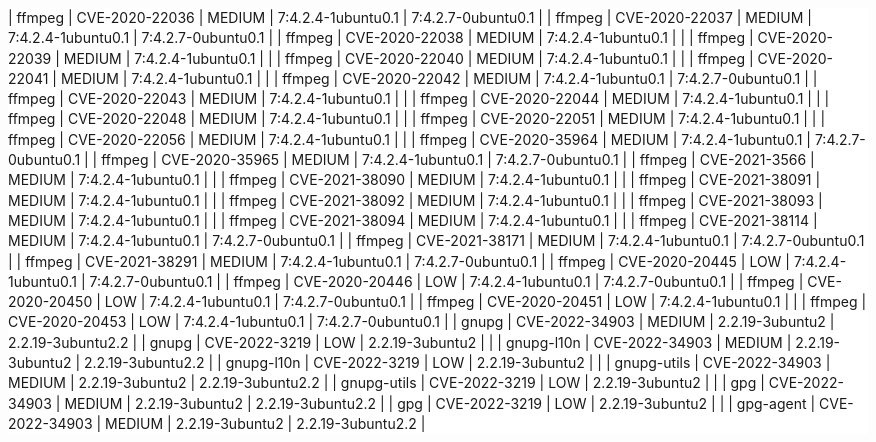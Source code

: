| ffmpeg         |    CVE-2020-22036   |   MEDIUM  |  7:4.2.4-1ubuntu0.1 | 7:4.2.7-0ubuntu0.1 |
| ffmpeg         |    CVE-2020-22037   |   MEDIUM  |  7:4.2.4-1ubuntu0.1 | 7:4.2.7-0ubuntu0.1 |
| ffmpeg         |    CVE-2020-22038   |   MEDIUM  |  7:4.2.4-1ubuntu0.1 |  |
| ffmpeg         |    CVE-2020-22039   |   MEDIUM  |  7:4.2.4-1ubuntu0.1 |  |
| ffmpeg         |    CVE-2020-22040   |   MEDIUM  |  7:4.2.4-1ubuntu0.1 |  |
| ffmpeg         |    CVE-2020-22041   |   MEDIUM  |  7:4.2.4-1ubuntu0.1 |  |
| ffmpeg         |    CVE-2020-22042   |   MEDIUM  |  7:4.2.4-1ubuntu0.1 | 7:4.2.7-0ubuntu0.1 |
| ffmpeg         |    CVE-2020-22043   |   MEDIUM  |  7:4.2.4-1ubuntu0.1 |  |
| ffmpeg         |    CVE-2020-22044   |   MEDIUM  |  7:4.2.4-1ubuntu0.1 |  |
| ffmpeg         |    CVE-2020-22048   |   MEDIUM  |  7:4.2.4-1ubuntu0.1 |  |
| ffmpeg         |    CVE-2020-22051   |   MEDIUM  |  7:4.2.4-1ubuntu0.1 |  |
| ffmpeg         |    CVE-2020-22056   |   MEDIUM  |  7:4.2.4-1ubuntu0.1 |  |
| ffmpeg         |    CVE-2020-35964   |   MEDIUM  |  7:4.2.4-1ubuntu0.1 | 7:4.2.7-0ubuntu0.1 |
| ffmpeg         |    CVE-2020-35965   |   MEDIUM  |  7:4.2.4-1ubuntu0.1 | 7:4.2.7-0ubuntu0.1 |
| ffmpeg         |    CVE-2021-3566   |   MEDIUM  |  7:4.2.4-1ubuntu0.1 |  |
| ffmpeg         |    CVE-2021-38090   |   MEDIUM  |  7:4.2.4-1ubuntu0.1 |  |
| ffmpeg         |    CVE-2021-38091   |   MEDIUM  |  7:4.2.4-1ubuntu0.1 |  |
| ffmpeg         |    CVE-2021-38092   |   MEDIUM  |  7:4.2.4-1ubuntu0.1 |  |
| ffmpeg         |    CVE-2021-38093   |   MEDIUM  |  7:4.2.4-1ubuntu0.1 |  |
| ffmpeg         |    CVE-2021-38094   |   MEDIUM  |  7:4.2.4-1ubuntu0.1 |  |
| ffmpeg         |    CVE-2021-38114   |   MEDIUM  |  7:4.2.4-1ubuntu0.1 | 7:4.2.7-0ubuntu0.1 |
| ffmpeg         |    CVE-2021-38171   |   MEDIUM  |  7:4.2.4-1ubuntu0.1 | 7:4.2.7-0ubuntu0.1 |
| ffmpeg         |    CVE-2021-38291   |   MEDIUM  |  7:4.2.4-1ubuntu0.1 | 7:4.2.7-0ubuntu0.1 |
| ffmpeg         |    CVE-2020-20445   |   LOW  |  7:4.2.4-1ubuntu0.1 | 7:4.2.7-0ubuntu0.1 |
| ffmpeg         |    CVE-2020-20446   |   LOW  |  7:4.2.4-1ubuntu0.1 | 7:4.2.7-0ubuntu0.1 |
| ffmpeg         |    CVE-2020-20450   |   LOW  |  7:4.2.4-1ubuntu0.1 | 7:4.2.7-0ubuntu0.1 |
| ffmpeg         |    CVE-2020-20451   |   LOW  |  7:4.2.4-1ubuntu0.1 |  |
| ffmpeg         |    CVE-2020-20453   |   LOW  |  7:4.2.4-1ubuntu0.1 | 7:4.2.7-0ubuntu0.1 |
| gnupg         |    CVE-2022-34903   |   MEDIUM  |  2.2.19-3ubuntu2 | 2.2.19-3ubuntu2.2 |
| gnupg         |    CVE-2022-3219   |   LOW  |  2.2.19-3ubuntu2 |  |
| gnupg-l10n         |    CVE-2022-34903   |   MEDIUM  |  2.2.19-3ubuntu2 | 2.2.19-3ubuntu2.2 |
| gnupg-l10n         |    CVE-2022-3219   |   LOW  |  2.2.19-3ubuntu2 |  |
| gnupg-utils         |    CVE-2022-34903   |   MEDIUM  |  2.2.19-3ubuntu2 | 2.2.19-3ubuntu2.2 |
| gnupg-utils         |    CVE-2022-3219   |   LOW  |  2.2.19-3ubuntu2 |  |
| gpg         |    CVE-2022-34903   |   MEDIUM  |  2.2.19-3ubuntu2 | 2.2.19-3ubuntu2.2 |
| gpg         |    CVE-2022-3219   |   LOW  |  2.2.19-3ubuntu2 |  |
| gpg-agent         |    CVE-2022-34903   |   MEDIUM  |  2.2.19-3ubuntu2 | 2.2.19-3ubuntu2.2 |